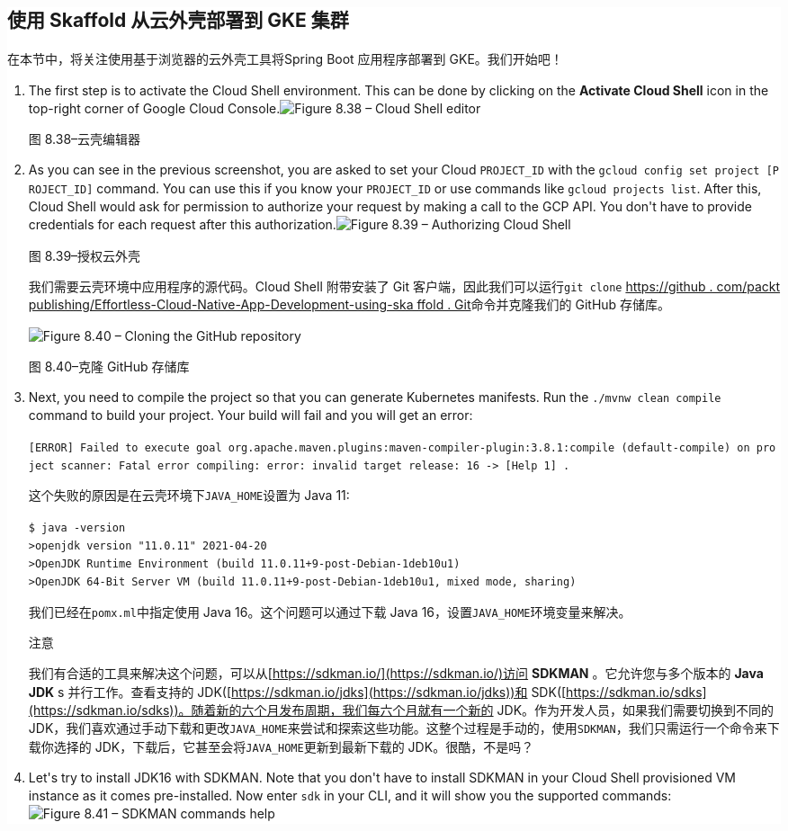 ## 使用 Skaffold 从云外壳部署到 GKE 集群

在本节中，将关注使用基于浏览器的云外壳工具将Spring Boot 应用程序部署到 GKE。我们开始吧！

1.  The first step is to activate the Cloud Shell environment. This can be done by clicking on the **Activate Cloud Shell** icon in the top-right corner of Google Cloud Console.![Figure 8.38 – Cloud Shell editor
    ](image/Figure_8.38_B17385.jpg)

    图 8.38–云壳编辑器

2.  As you can see in the previous screenshot, you are asked to set your Cloud `PROJECT_ID` with the `gcloud config set project [PROJECT_ID]` command. You can use this if you know your `PROJECT_ID` or use commands like `gcloud projects list`. After this, Cloud Shell would ask for permission to authorize your request by making a call to the GCP API. You don't have to provide credentials for each request after this authorization.![Figure 8.39 – Authorizing Cloud Shell
    ](image/Figure_8.39_B17385.jpg)

    图 8.39–授权云外壳

    我们需要云壳环境中应用程序的源代码。Cloud Shell 附带安装了 Git 客户端，因此我们可以运行`git clone` [https://github . com/packt publishing/Effortless-Cloud-Native-App-Development-using-ska ffold . Git](https://github.com/PacktPublishing/Effortless-Cloud-Native-App-Development-using-Skaffold.git)命令并克隆我们的 GitHub 存储库。

    ![Figure 8.40 – Cloning the GitHub repository
    ](image/Figure_8.40_B17385.jpg)

    图 8.40–克隆 GitHub 存储库

3.  Next, you need to compile the project so that you can generate Kubernetes manifests. Run the `./mvnw clean compile` command to build your project. Your build will fail and you will get an error:

    ```
    [ERROR] Failed to execute goal org.apache.maven.plugins:maven-compiler-plugin:3.8.1:compile (default-compile) on project scanner: Fatal error compiling: error: invalid target release: 16 -> [Help 1] . 
    ```

    这个失败的原因是在云壳环境下`JAVA_HOME`设置为 Java 11:

    ```
    $ java -version
    >openjdk version "11.0.11" 2021-04-20
    >OpenJDK Runtime Environment (build 11.0.11+9-post-Debian-1deb10u1)
    >OpenJDK 64-Bit Server VM (build 11.0.11+9-post-Debian-1deb10u1, mixed mode, sharing)
    ```

    我们已经在`pomx.ml`中指定使用 Java 16。这个问题可以通过下载 Java 16，设置`JAVA_HOME`环境变量来解决。

    注意

    我们有合适的工具来解决这个问题，可以从[https://sdkman.io/](https://sdkman.io/)访问 **SDKMAN** 。它允许您与多个版本的 **Java JDK** s 并行工作。查看支持的 JDK([https://sdkman.io/jdks](https://sdkman.io/jdks))和 SDK([https://sdkman.io/sdks](https://sdkman.io/sdks))。随着新的六个月发布周期，我们每六个月就有一个新的 JDK。作为开发人员，如果我们需要切换到不同的 JDK，我们喜欢通过手动下载和更改`JAVA_HOME`来尝试和探索这些功能。这整个过程是手动的，使用`SDKMAN`，我们只需运行一个命令来下载你选择的 JDK，下载后，它甚至会将`JAVA_HOME`更新到最新下载的 JDK。很酷，不是吗？

4.  Let's try to install JDK16 with SDKMAN. Note that you don't have to install SDKMAN in your Cloud Shell provisioned VM instance as it comes pre-installed. Now enter `sdk` in your CLI, and it will show you the supported commands:![Figure 8.41 – SDKMAN commands help
    ](image/Figure_8.41_B17385.jpg)
